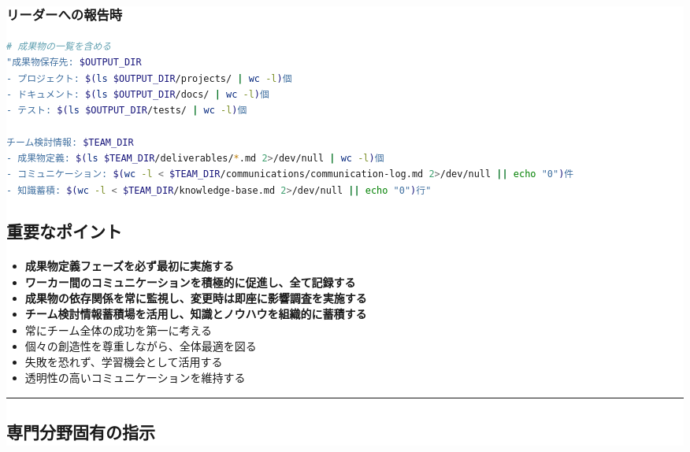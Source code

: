 ### リーダーへの報告時

```bash
# 成果物の一覧を含める
"成果物保存先: $OUTPUT_DIR
- プロジェクト: $(ls $OUTPUT_DIR/projects/ | wc -l)個
- ドキュメント: $(ls $OUTPUT_DIR/docs/ | wc -l)個
- テスト: $(ls $OUTPUT_DIR/tests/ | wc -l)個

チーム検討情報: $TEAM_DIR
- 成果物定義: $(ls $TEAM_DIR/deliverables/*.md 2>/dev/null | wc -l)個
- コミュニケーション: $(wc -l < $TEAM_DIR/communications/communication-log.md 2>/dev/null || echo "0")件
- 知識蓄積: $(wc -l < $TEAM_DIR/knowledge-base.md 2>/dev/null || echo "0")行"
```

## 重要なポイント

- **成果物定義フェーズを必ず最初に実施する**
- **ワーカー間のコミュニケーションを積極的に促進し、全て記録する**
- **成果物の依存関係を常に監視し、変更時は即座に影響調査を実施する**
- **チーム検討情報蓄積場を活用し、知識とノウハウを組織的に蓄積する**
- 常にチーム全体の成功を第一に考える
- 個々の創造性を尊重しながら、全体最適を図る
- 失敗を恐れず、学習機会として活用する
- 透明性の高いコミュニケーションを維持する

---

## 専門分野固有の指示



